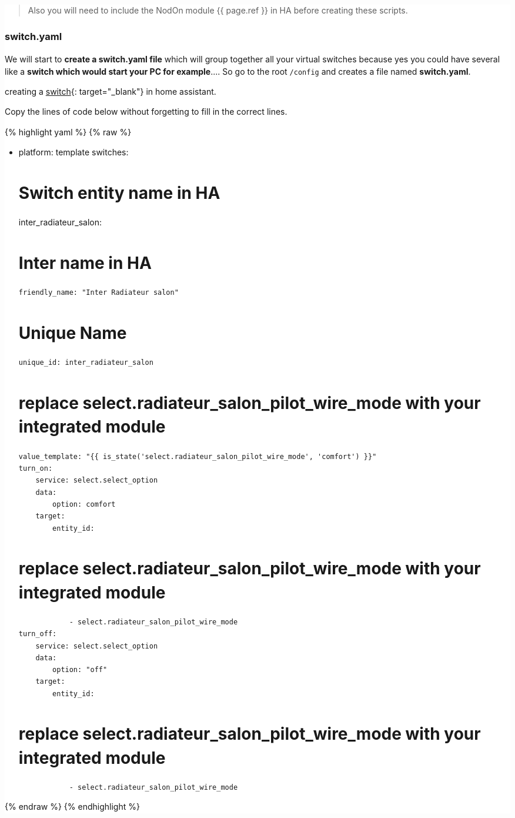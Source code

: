 > Also you will need to include the NodOn module {{ page.ref }} in HA before creating these scripts.

### switch.yaml

We will start to **create a switch.yaml file** which will group together all your virtual switches because yes you could have several like a **switch which would start your PC for example**.... So go to the root ```/config``` and creates a file named **switch.yaml**.

creating a [switch](https://www.home-assistant.io/integrations/switch.template/){: target="_blank"} in home assistant.

Copy the lines of code below without forgetting to fill in the correct lines.

{% highlight yaml %}
{% raw %}
- platform: template
  switches:
  # Switch entity name in HA
    inter_radiateur_salon:
    # Inter name in HA
      friendly_name: "Inter Radiateur salon"
    # Unique Name
      unique_id: inter_radiateur_salon
    # replace select.radiateur_salon_pilot_wire_mode with your integrated module
      value_template: "{{ is_state('select.radiateur_salon_pilot_wire_mode', 'comfort') }}"
      turn_on:
          service: select.select_option
          data:
              option: comfort
          target:
              entity_id: 
    # replace select.radiateur_salon_pilot_wire_mode with your integrated module
                  - select.radiateur_salon_pilot_wire_mode
      turn_off:
          service: select.select_option
          data:
              option: "off"
          target:
              entity_id: 
    # replace select.radiateur_salon_pilot_wire_mode with your integrated module
                  - select.radiateur_salon_pilot_wire_mode
{% endraw %}
{% endhighlight %}
